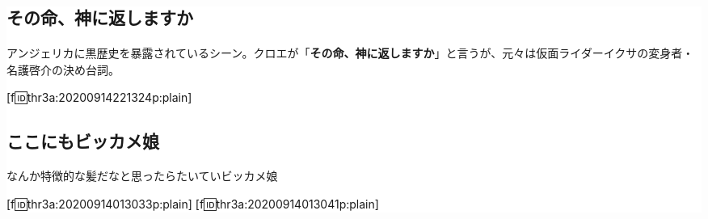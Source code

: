 ## その命、神に返しますか

アンジェリカに黒歴史を暴露されているシーン。クロエが「**その命、神に返しますか**」と言うが、元々は仮面ライダーイクサの変身者・名護啓介の決め台詞。

[f:id:thr3a:20200914221324p:plain]

## ここにもビッカメ娘

なんか特徴的な髪だなと思ったらたいていビッカメ娘

[f:id:thr3a:20200914013033p:plain]
[f:id:thr3a:20200914013041p:plain]

